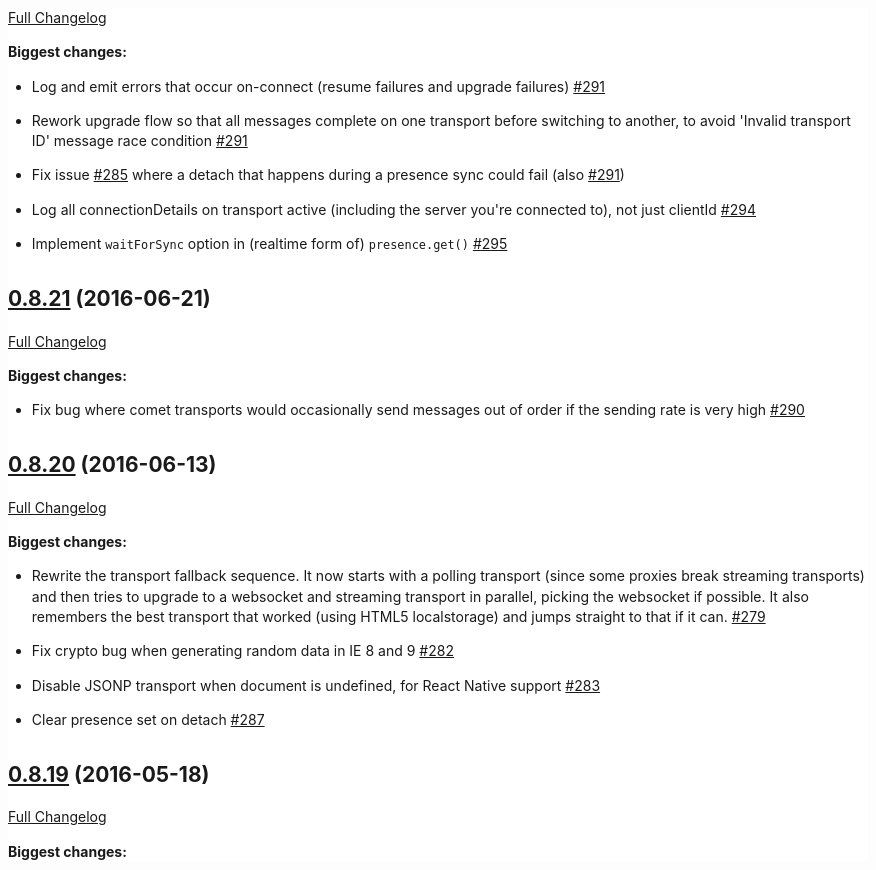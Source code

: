 [Full Changelog](https://github.com/ably/ably-js/compare/0.8.21...0.8.22)

**Biggest changes:**

- Log and emit errors that occur on-connect (resume failures and upgrade failures) [\#291](https://github.com/ably/ably-js/pull/291)

- Rework upgrade flow so that all messages complete on one transport before switching to another, to avoid 'Invalid transport ID' message race condition [\#291](https://github.com/ably/ably-js/pull/291)

- Fix issue [\#285](https://github.com/ably/ably-js/issues/285) where a detach that happens during a presence sync could fail (also [\#291](https://github.com/ably/ably-js/pull/291))

- Log all connectionDetails on transport active (including the server you're connected to), not just clientId [\#294](https://github.com/ably/ably-js/pull/294)

- Implement `waitForSync` option in (realtime form of) `presence.get()` [\#295](https://github.com/ably/ably-js/pull/295)

## [0.8.21](https://github.com/ably/ably-js/tree/0.8.21) (2016-06-21)

[Full Changelog](https://github.com/ably/ably-js/compare/0.8.20...0.8.21)

**Biggest changes:**

- Fix bug where comet transports would occasionally send messages out of order if the sending rate is very high [\#290](https://github.com/ably/ably-js/pull/290)

## [0.8.20](https://github.com/ably/ably-js/tree/0.8.20) (2016-06-13)

[Full Changelog](https://github.com/ably/ably-js/compare/0.8.19...0.8.20)

**Biggest changes:**

- Rewrite the transport fallback sequence. It now starts with a polling transport (since some proxies break streaming transports) and then tries to upgrade to a websocket and streaming transport in parallel, picking the websocket if possible. It also remembers the best transport that worked (using HTML5 localstorage) and jumps straight to that if it can. [\#279](https://github.com/ably/ably-js/pull/279)

- Fix crypto bug when generating random data in IE 8 and 9 [\#282](https://github.com/ably/ably-js/pull/282)

- Disable JSONP transport when document is undefined, for React Native support [\#283](https://github.com/ably/ably-js/pull/283)

- Clear presence set on detach [\#287](https://github.com/ably/ably-js/pull/287)

## [0.8.19](https://github.com/ably/ably-js/tree/0.8.19) (2016-05-18)

[Full Changelog](https://github.com/ably/ably-js/compare/0.8.18...0.8.19)

**Biggest changes:**
